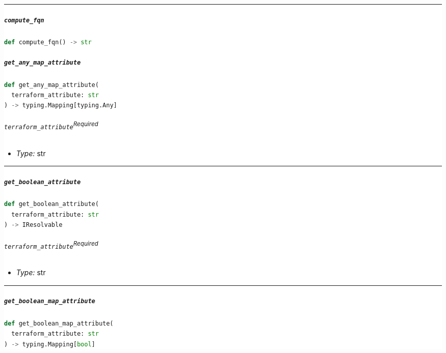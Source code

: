 
---

##### `compute_fqn` <a name="compute_fqn" id="@cdktf/provider-cloudflare.fallbackDomain.FallbackDomainDomainsOutputReference.computeFqn"></a>

```python
def compute_fqn() -> str
```

##### `get_any_map_attribute` <a name="get_any_map_attribute" id="@cdktf/provider-cloudflare.fallbackDomain.FallbackDomainDomainsOutputReference.getAnyMapAttribute"></a>

```python
def get_any_map_attribute(
  terraform_attribute: str
) -> typing.Mapping[typing.Any]
```

###### `terraform_attribute`<sup>Required</sup> <a name="terraform_attribute" id="@cdktf/provider-cloudflare.fallbackDomain.FallbackDomainDomainsOutputReference.getAnyMapAttribute.parameter.terraformAttribute"></a>

- *Type:* str

---

##### `get_boolean_attribute` <a name="get_boolean_attribute" id="@cdktf/provider-cloudflare.fallbackDomain.FallbackDomainDomainsOutputReference.getBooleanAttribute"></a>

```python
def get_boolean_attribute(
  terraform_attribute: str
) -> IResolvable
```

###### `terraform_attribute`<sup>Required</sup> <a name="terraform_attribute" id="@cdktf/provider-cloudflare.fallbackDomain.FallbackDomainDomainsOutputReference.getBooleanAttribute.parameter.terraformAttribute"></a>

- *Type:* str

---

##### `get_boolean_map_attribute` <a name="get_boolean_map_attribute" id="@cdktf/provider-cloudflare.fallbackDomain.FallbackDomainDomainsOutputReference.getBooleanMapAttribute"></a>

```python
def get_boolean_map_attribute(
  terraform_attribute: str
) -> typing.Mapping[bool]
```
